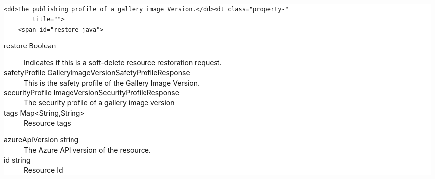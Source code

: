     <dd>The publishing profile of a gallery image Version.</dd><dt class="property-"
            title="">
        <span id="restore_java">
<a data-swiftype-name="resource-property" data-swiftype-type="text" href="#restore_java" style="color: inherit; text-decoration: inherit;">restore</a>
</span>
        <span class="property-indicator"></span>
        <span class="property-type">Boolean</span>
    </dt>
    <dd>Indicates if this is a soft-delete resource restoration request.</dd><dt class="property-"
            title="">
        <span id="safetyprofile_java">
<a data-swiftype-name="resource-property" data-swiftype-type="text" href="#safetyprofile_java" style="color: inherit; text-decoration: inherit;">safety<wbr>Profile</a>
</span>
        <span class="property-indicator"></span>
        <span class="property-type"><a href="#galleryimageversionsafetyprofileresponse">Gallery<wbr>Image<wbr>Version<wbr>Safety<wbr>Profile<wbr>Response</a></span>
    </dt>
    <dd>This is the safety profile of the Gallery Image Version.</dd><dt class="property-"
            title="">
        <span id="securityprofile_java">
<a data-swiftype-name="resource-property" data-swiftype-type="text" href="#securityprofile_java" style="color: inherit; text-decoration: inherit;">security<wbr>Profile</a>
</span>
        <span class="property-indicator"></span>
        <span class="property-type"><a href="#imageversionsecurityprofileresponse">Image<wbr>Version<wbr>Security<wbr>Profile<wbr>Response</a></span>
    </dt>
    <dd>The security profile of a gallery image version</dd><dt class="property-"
            title="">
        <span id="tags_java">
<a data-swiftype-name="resource-property" data-swiftype-type="text" href="#tags_java" style="color: inherit; text-decoration: inherit;">tags</a>
</span>
        <span class="property-indicator"></span>
        <span class="property-type">Map&lt;String,String&gt;</span>
    </dt>
    <dd>Resource tags</dd></dl>
</pulumi-choosable>
</div>

<div>
<pulumi-choosable type="language" values="javascript,typescript">
<dl class="resources-properties"><dt class="property-"
            title="">
        <span id="azureapiversion_nodejs">
<a data-swiftype-name="resource-property" data-swiftype-type="text" href="#azureapiversion_nodejs" style="color: inherit; text-decoration: inherit;">azure<wbr>Api<wbr>Version</a>
</span>
        <span class="property-indicator"></span>
        <span class="property-type">string</span>
    </dt>
    <dd>The Azure API version of the resource.</dd><dt class="property-"
            title="">
        <span id="id_nodejs">
<a data-swiftype-name="resource-property" data-swiftype-type="text" href="#id_nodejs" style="color: inherit; text-decoration: inherit;">id</a>
</span>
        <span class="property-indicator"></span>
        <span class="property-type">string</span>
    </dt>
    <dd>Resource Id</dd><dt class="property-"
            title="">